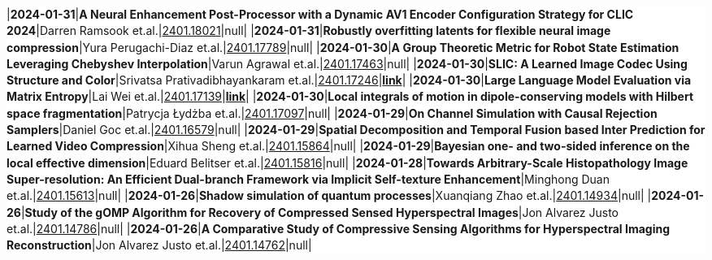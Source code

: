 |**2024-01-31**|**A Neural Enhancement Post-Processor with a Dynamic AV1 Encoder Configuration Strategy for CLIC 2024**|Darren Ramsook et.al.|[2401.18021](http://arxiv.org/abs/2401.18021)|null|
|**2024-01-31**|**Robustly overfitting latents for flexible neural image compression**|Yura Perugachi-Diaz et.al.|[2401.17789](http://arxiv.org/abs/2401.17789)|null|
|**2024-01-30**|**A Group Theoretic Metric for Robot State Estimation Leveraging Chebyshev Interpolation**|Varun Agrawal et.al.|[2401.17463](http://arxiv.org/abs/2401.17463)|null|
|**2024-01-30**|**SLIC: A Learned Image Codec Using Structure and Color**|Srivatsa Prativadibhayankaram et.al.|[2401.17246](http://arxiv.org/abs/2401.17246)|**[link](https://github.com/InterDigitalInc/CompressAI)**|
|**2024-01-30**|**Large Language Model Evaluation via Matrix Entropy**|Lai Wei et.al.|[2401.17139](http://arxiv.org/abs/2401.17139)|**[link](https://github.com/waltonfuture/matrix-entropy)**|
|**2024-01-30**|**Local integrals of motion in dipole-conserving models with Hilbert space fragmentation**|Patrycja Łydżba et.al.|[2401.17097](http://arxiv.org/abs/2401.17097)|null|
|**2024-01-29**|**On Channel Simulation with Causal Rejection Samplers**|Daniel Goc et.al.|[2401.16579](http://arxiv.org/abs/2401.16579)|null|
|**2024-01-29**|**Spatial Decomposition and Temporal Fusion based Inter Prediction for Learned Video Compression**|Xihua Sheng et.al.|[2401.15864](http://arxiv.org/abs/2401.15864)|null|
|**2024-01-29**|**Bayesian one- and two-sided inference on the local effective dimension**|Eduard Belitser et.al.|[2401.15816](http://arxiv.org/abs/2401.15816)|null|
|**2024-01-28**|**Towards Arbitrary-Scale Histopathology Image Super-resolution: An Efficient Dual-branch Framework via Implicit Self-texture Enhancement**|Minghong Duan et.al.|[2401.15613](http://arxiv.org/abs/2401.15613)|null|
|**2024-01-26**|**Shadow simulation of quantum processes**|Xuanqiang Zhao et.al.|[2401.14934](http://arxiv.org/abs/2401.14934)|null|
|**2024-01-26**|**Study of the gOMP Algorithm for Recovery of Compressed Sensed Hyperspectral Images**|Jon Alvarez Justo et.al.|[2401.14786](http://arxiv.org/abs/2401.14786)|null|
|**2024-01-26**|**A Comparative Study of Compressive Sensing Algorithms for Hyperspectral Imaging Reconstruction**|Jon Alvarez Justo et.al.|[2401.14762](http://arxiv.org/abs/2401.14762)|null|
